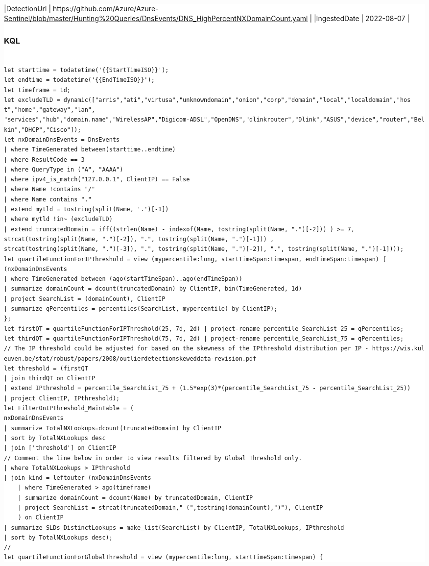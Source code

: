 |DetectionUrl | https://github.com/Azure/Azure-Sentinel/blob/master/Hunting%20Queries/DnsEvents/DNS_HighPercentNXDomainCount.yaml |
|IngestedDate | 2022-08-07 |

### KQL
```kql

let starttime = todatetime('{{StartTimeISO}}');
let endtime = todatetime('{{EndTimeISO}}');
let timeframe = 1d;
let excludeTLD = dynamic(["arris","ati","virtusa","unknowndomain","onion","corp","domain","local","localdomain","host","home","gateway","lan",
"services","hub","domain.name","WirelessAP","Digicom-ADSL","OpenDNS","dlinkrouter","Dlink","ASUS","device","router","Belkin","DHCP","Cisco"]);
let nxDomainDnsEvents = DnsEvents
| where TimeGenerated between(starttime..endtime)
| where ResultCode == 3 
| where QueryType in ("A", "AAAA")
| where ipv4_is_match("127.0.0.1", ClientIP) == False
| where Name !contains "/"
| where Name contains "."
| extend mytld = tostring(split(Name, '.')[-1])
| where mytld !in~ (excludeTLD)
| extend truncatedDomain = iff((strlen(Name) - indexof(Name, tostring(split(Name, ".")[-2])) ) >= 7, 
strcat(tostring(split(Name, ".")[-2]), ".", tostring(split(Name, ".")[-1])) , 
strcat(tostring(split(Name, ".")[-3]), ".", tostring(split(Name, ".")[-2]), ".", tostring(split(Name, ".")[-1])));
let quartileFunctionForIPThreshold = view (mypercentile:long, startTimeSpan:timespan, endTimeSpan:timespan) {
(nxDomainDnsEvents
| where TimeGenerated between (ago(startTimeSpan)..ago(endTimeSpan))
| summarize domainCount = dcount(truncatedDomain) by ClientIP, bin(TimeGenerated, 1d)
| project SearchList = (domainCount), ClientIP
| summarize qPercentiles = percentiles(SearchList, mypercentile) by ClientIP);
};
let firstQT = quartileFunctionForIPThreshold(25, 7d, 2d) | project-rename percentile_SearchList_25 = qPercentiles;
let thirdQT = quartileFunctionForIPThreshold(75, 7d, 2d) | project-rename percentile_SearchList_75 = qPercentiles;
// The IP threshold could be adjusted for based on the skewness of the IPthreshold distribution per IP - https://wis.kuleuven.be/stat/robust/papers/2008/outlierdetectionskeweddata-revision.pdf
let threshold = (firstQT
| join thirdQT on ClientIP
| extend IPthreshold = percentile_SearchList_75 + (1.5*exp(3)*(percentile_SearchList_75 - percentile_SearchList_25))
| project ClientIP, IPthreshold);
let FilterOnIPThreshold_MainTable = (
nxDomainDnsEvents
| summarize TotalNXLookups=dcount(truncatedDomain) by ClientIP
| sort by TotalNXLookups desc
| join ['threshold'] on ClientIP
// Comment the line below in order to view results filtered by Global Threshold only. 
| where TotalNXLookups > IPthreshold 
| join kind = leftouter (nxDomainDnsEvents
    | where TimeGenerated > ago(timeframe)
    | summarize domainCount = dcount(Name) by truncatedDomain, ClientIP
    | project SearchList = strcat(truncatedDomain," (",tostring(domainCount),")"), ClientIP
    ) on ClientIP
| summarize SLDs_DistinctLookups = make_list(SearchList) by ClientIP, TotalNXLookups, IPthreshold
| sort by TotalNXLookups desc);
//
let quartileFunctionForGlobalThreshold = view (mypercentile:long, startTimeSpan:timespan) {
```